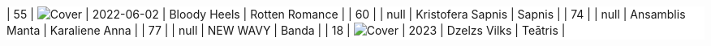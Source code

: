 | 55 | ![Cover](https://lastfm.freetls.fastly.net/i/u/34s/8aa605d698a5a0312d46c0b024c12bac.png) | 2022-06-02 | Bloody Heels | Rotten Romance |
| 60 |  | null | Kristofera Sapnis | Sapnis |
| 74 |  | null | Ansamblis Manta | Karaliene Anna |
| 77 |  | null | NEW WAVY | Banda |
| 18 | ![Cover](https://i.discogs.com/99vLMowQlWHXXyg3lI109JwZZHJXNvFhc7U1fJZdC-Q/rs:fit/g:sm/q:40/h:150/w:150/czM6Ly9kaXNjb2dz/LWRhdGFiYXNlLWlt/YWdlcy9SLTE0Nzkx/NjEzLTE1ODE2ODQ1/MTYtNjI3NS5qcGVn.jpeg) | 2023 | Dzelzs Vilks | Teātris |